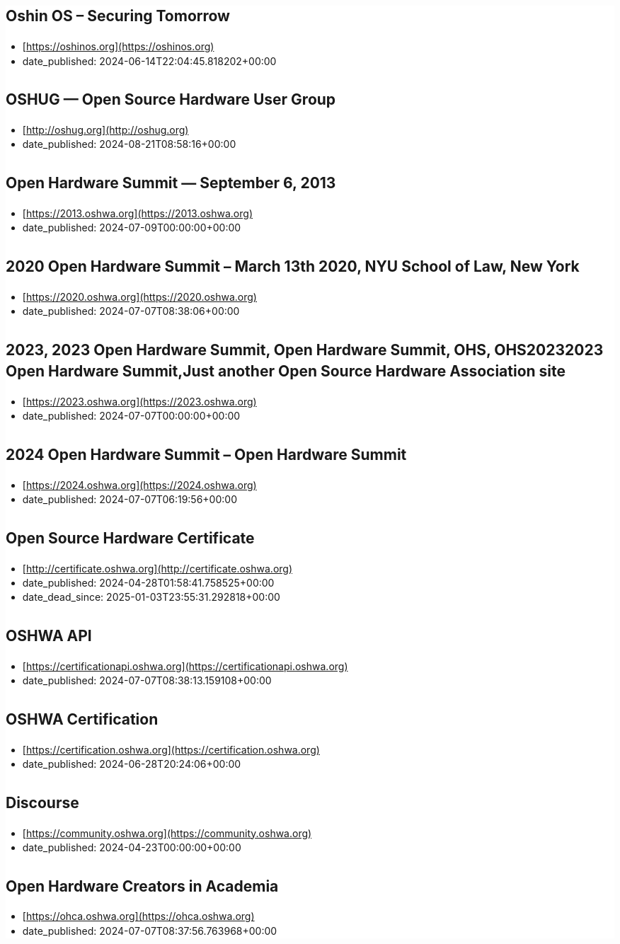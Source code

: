  ## Oshin OS – Securing Tomorrow
 - [https://oshinos.org](https://oshinos.org)
 - date_published: 2024-06-14T22:04:45.818202+00:00

 ## OSHUG — Open Source Hardware User Group
 - [http://oshug.org](http://oshug.org)
 - date_published: 2024-08-21T08:58:16+00:00

 ## Open Hardware Summit — September 6, 2013
 - [https://2013.oshwa.org](https://2013.oshwa.org)
 - date_published: 2024-07-09T00:00:00+00:00

 ## 2020 Open Hardware Summit – March 13th 2020, NYU School of Law, New York
 - [https://2020.oshwa.org](https://2020.oshwa.org)
 - date_published: 2024-07-07T08:38:06+00:00

 ## 2023, 2023 Open Hardware Summit, Open Hardware Summit, OHS, OHS20232023 Open Hardware Summit,Just another Open Source Hardware Association site
 - [https://2023.oshwa.org](https://2023.oshwa.org)
 - date_published: 2024-07-07T00:00:00+00:00

 ## 2024 Open Hardware Summit – Open Hardware Summit
 - [https://2024.oshwa.org](https://2024.oshwa.org)
 - date_published: 2024-07-07T06:19:56+00:00

 ## Open Source Hardware Certificate
 - [http://certificate.oshwa.org](http://certificate.oshwa.org)
 - date_published: 2024-04-28T01:58:41.758525+00:00
 - date_dead_since: 2025-01-03T23:55:31.292818+00:00

 ## OSHWA API
 - [https://certificationapi.oshwa.org](https://certificationapi.oshwa.org)
 - date_published: 2024-07-07T08:38:13.159108+00:00

 ## OSHWA Certification
 - [https://certification.oshwa.org](https://certification.oshwa.org)
 - date_published: 2024-06-28T20:24:06+00:00

 ## Discourse
 - [https://community.oshwa.org](https://community.oshwa.org)
 - date_published: 2024-04-23T00:00:00+00:00

 ## Open Hardware Creators in Academia
 - [https://ohca.oshwa.org](https://ohca.oshwa.org)
 - date_published: 2024-07-07T08:37:56.763968+00:00
